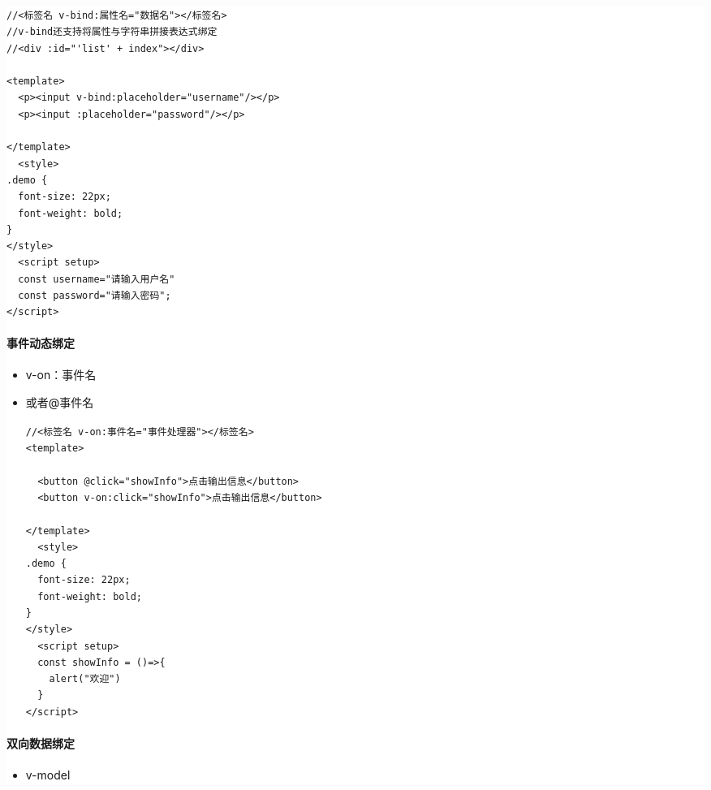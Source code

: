   ```vue
  //<标签名 v-bind:属性名="数据名"></标签名>
  //v-bind还支持将属性与字符串拼接表达式绑定
  //<div :id="'list' + index"></div>
  
  <template>
    <p><input v-bind:placeholder="username"/></p>
    <p><input :placeholder="password"/></p>
  
  </template>
    <style>
  .demo {
    font-size: 22px;
    font-weight: bold;
  }
  </style>
    <script setup>
    const username="请输入用户名"
    const password="请输入密码";
  </script>
  ```

#### 事件动态绑定

- v-on：事件名

- 或者@事件名

  ```vue
  //<标签名 v-on:事件名="事件处理器"></标签名>
  <template>
    
    <button @click="showInfo">点击输出信息</button>
    <button v-on:click="showInfo">点击输出信息</button>
  
  </template>
    <style>
  .demo {
    font-size: 22px;
    font-weight: bold;
  }
  </style>
    <script setup>
    const showInfo = ()=>{
      alert("欢迎")
    }
  </script>
  ```

#### 双向数据绑定



- v-model
